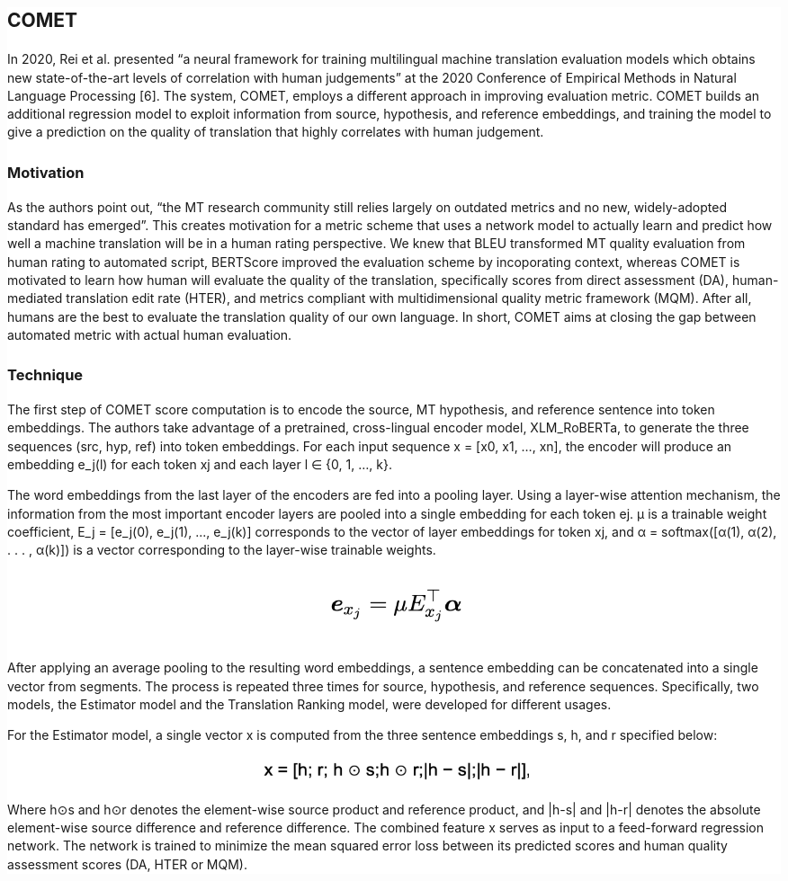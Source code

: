 

## COMET
In 2020, Rei et al. presented “a neural framework for training multilingual machine translation evaluation models which obtains new state-of-the-art levels of correlation with human judgements” at the 2020 Conference of Empirical Methods in Natural Language Processing [6]. The system, COMET, employs a different approach in improving evaluation metric. COMET builds an additional regression model to exploit information from source, hypothesis, and reference embeddings, and training the model to give a prediction on the quality of translation that highly correlates with human judgement. 

### Motivation
As the authors point out, “the MT research community still relies largely on outdated metrics and no new, widely-adopted standard has emerged”. This creates motivation for a metric scheme that uses a network model to actually learn and predict how well a machine translation will be in a human rating perspective. We knew that BLEU transformed MT quality evaluation from human rating to automated script, BERTScore improved the evaluation scheme by incoporating context, whereas COMET is motivated to learn how human will evaluate the quality of the translation, specifically scores from direct assessment (DA), human-mediated translation edit rate (HTER), and metrics compliant with multidimensional quality metric framework (MQM). After all, humans are the best to evaluate the translation quality of our own language. In short, COMET aims at closing the gap between automated metric with actual human evaluation.

### Technique
The first step of COMET score computation is to encode the source, MT hypothesis, and reference sentence into token embeddings. The authors take advantage of a pretrained, cross-lingual encoder model, XLM_RoBERTa, to generate the three sequences (src, hyp, ref) into token embeddings. For each input sequence x = [x0, x1, …, xn], the encoder will produce an embedding e_j(l) for each token xj and each layer l ∈ {0, 1, …, k}. 

The word embeddings from the last layer of the encoders are fed into a pooling layer. Using a layer-wise attention mechanism, the information from the most important encoder layers are pooled into a single embedding for each token ej. μ is a trainable weight coefficient, E_j = [e_j(0), e_j(1), ..., e_j(k)] corresponds to the vector of layer embeddings for token xj, and α = softmax([α(1), α(2), . . . , α(k)]) is a vector corresponding to the layer-wise trainable weights.
<p align="center">
  <img width="200" src="img/comet_t1.png">
</p>
After applying an average pooling to the resulting word embeddings, a sentence embedding can be concatenated into a single vector from segments. The process is repeated three times for source, hypothesis, and reference sequences. Specifically, two models, the Estimator model and the Translation Ranking model, were developed for different usages.

For the Estimator model, a single vector x is computed from the three sentence embeddings s, h, and r specified below: 
<p align="center">
  <img width="300" src="img/comet_t2.png">
</p>
Where h⊙s and h⊙r denotes the element-wise source product and reference product, and |h-s| and |h-r| denotes the absolute element-wise source difference and reference difference. The combined feature x serves as input to a feed-forward regression network. The network is trained to minimize the mean squared error loss between its predicted scores and human quality assessment scores (DA, HTER or MQM).
